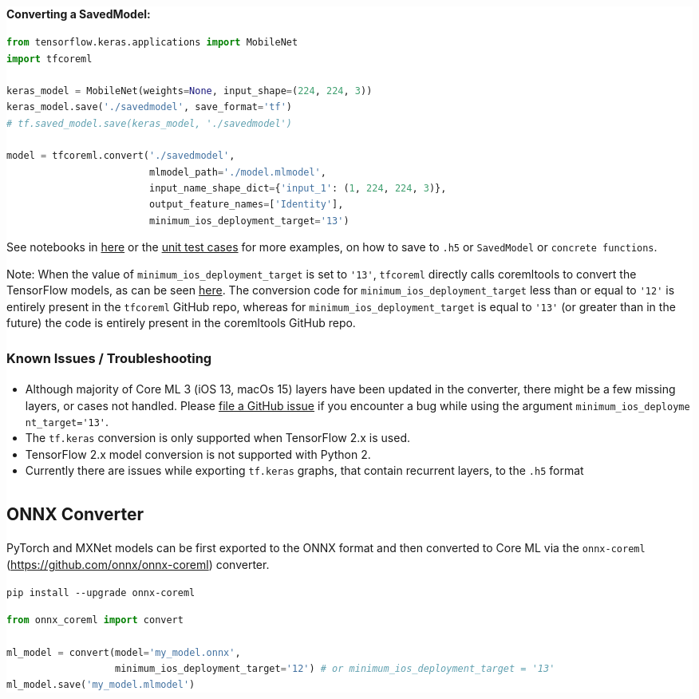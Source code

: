 **Converting a SavedModel:**

```python
from tensorflow.keras.applications import MobileNet
import tfcoreml

keras_model = MobileNet(weights=None, input_shape=(224, 224, 3))
keras_model.save('./savedmodel', save_format='tf')
# tf.saved_model.save(keras_model, './savedmodel')

model = tfcoreml.convert('./savedmodel',
                         mlmodel_path='./model.mlmodel',
                         input_name_shape_dict={'input_1': (1, 224, 224, 3)},
                         output_feature_names=['Identity'],
                         minimum_ios_deployment_target='13')
```

See notebooks in [here](../examples/neural_network_inference/tensorflow_converter/Tensorflow_2) 
or the [unit test cases](https://github.com/apple/coremltools/blob/master/coremltools/converters/tensorflow/test/test_tf_2x.py) for more examples, on how to save to `.h5` or `SavedModel` or `concrete functions`.

Note: When the value of `minimum_ios_deployment_target` is set to `'13'`, `tfcoreml` directly calls coremltools to convert the TensorFlow models, as can be seen [here](https://github.com/tf-coreml/tf-coreml/blob/674c30572867cd9d00dc930c0ee625f5b27de757/tfcoreml/_tf_coreml_converter.py#L672).
The conversion code for `minimum_ios_deployment_target` less than or equal to `'12'` is entirely present in the `tfcoreml` GitHub repo, whereas for `minimum_ios_deployment_target` is equal to `'13'` (or greater than in the future) the code is entirely present in the coremltools GitHub repo.

### Known Issues / Troubleshooting

- Although majority of Core ML 3 (iOS 13, macOs 15) layers have been updated in the converter, there might be a few missing layers, or cases not handled.
  Please [file a GitHub issue](https://github.com/apple/coremltools/issues/new/choose) if you encounter a bug while using the argument `minimum_ios_deployment_target='13'`.
- The `tf.keras` conversion is only supported when TensorFlow 2.x is used.
- TensorFlow 2.x model conversion is not supported with Python 2.
- Currently there are issues while exporting `tf.keras` graphs, that contain recurrent layers, to the `.h5` format

## ONNX Converter

PyTorch and MXNet models can be first exported to the ONNX format and then converted to Core ML via the
`onnx-coreml`(https://github.com/onnx/onnx-coreml) converter.

```shell
pip install --upgrade onnx-coreml
```

```python
from onnx_coreml import convert

ml_model = convert(model='my_model.onnx', 
                   minimum_ios_deployment_target='12') # or minimum_ios_deployment_target = '13'
ml_model.save('my_model.mlmodel')
```
